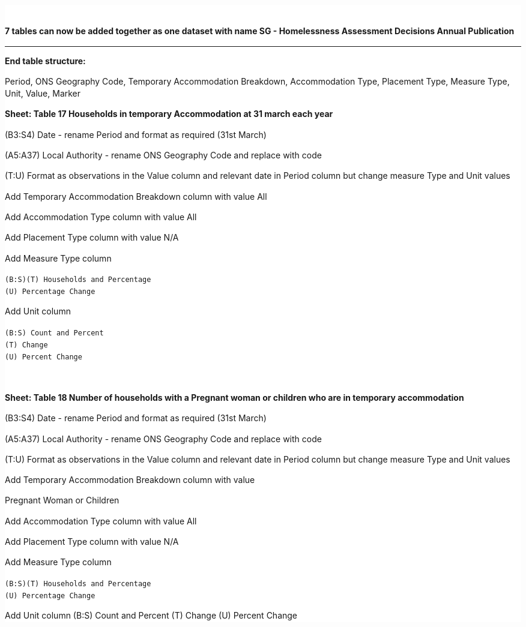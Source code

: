 <br />

**7 tables can now be added together as one dataset with name SG - Homelessness Assessment Decisions Annual Publication**


****

**End table structure:**

Period, ONS Geography Code, Temporary Accommodation Breakdown, Accommodation Type, Placement Type, Measure Type, Unit, Value, Marker

**Sheet: Table 17 Households in temporary Accommodation at 31 march each year**

(B3:S4) Date - rename Period and format as required (31st March)

(A5:A37) Local Authority - rename ONS Geography Code and replace with code

(T:U) Format as observations in the Value column and relevant date in Period column but change measure Type and Unit values

Add Temporary Accommodation Breakdown column with value All

Add Accommodation Type column with value All

Add Placement Type column with value N/A

Add Measure Type column 

	(B:S)(T) Households and Percentage
	(U) Percentage Change
Add Unit column

	(B:S) Count and Percent
	(T) Change
	(U) Percent Change

<br />

**Sheet: Table 18 Number of households with a Pregnant woman or children who are in temporary accommodation**

(B3:S4) Date - rename Period and format as required (31st March)

(A5:A37) Local Authority - rename ONS Geography Code and replace with code

(T:U) Format as observations in the Value column and relevant date in Period column but change measure Type and Unit values

Add Temporary Accommodation Breakdown column with value 

Pregnant Woman or Children

Add Accommodation Type column with value All

Add Placement Type column with value N/A

Add Measure Type column 

	(B:S)(T) Households and Percentage
	(U) Percentage Change
Add Unit column
	(B:S) Count and Percent
	(T) Change
	(U) Percent Change
